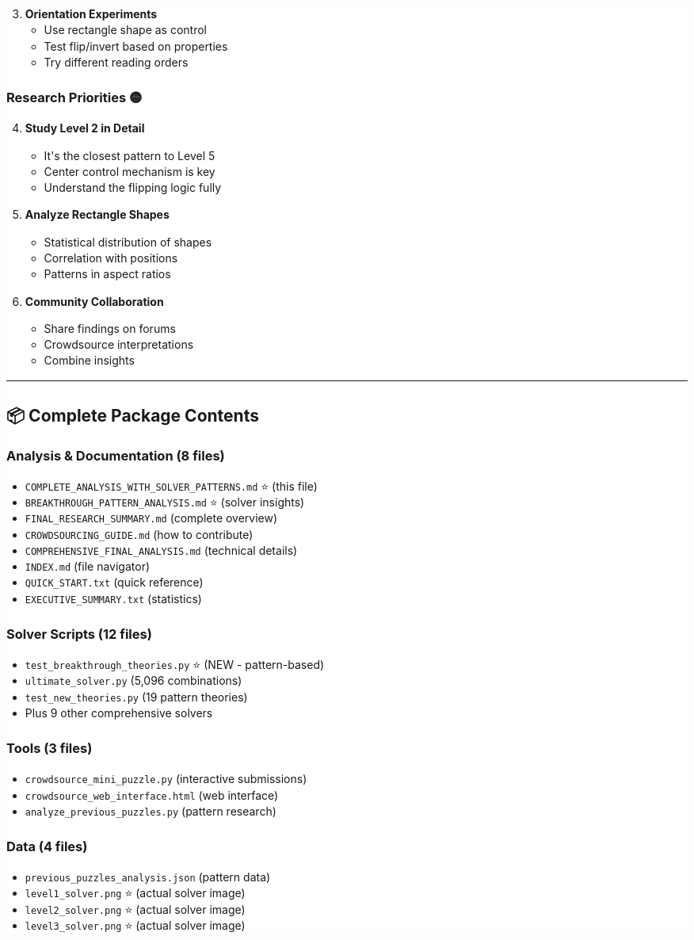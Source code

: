 3. **Orientation Experiments**
   - Use rectangle shape as control
   - Test flip/invert based on properties
   - Try different reading orders

### Research Priorities 🟡

4. **Study Level 2 in Detail**
   - It's the closest pattern to Level 5
   - Center control mechanism is key
   - Understand the flipping logic fully

5. **Analyze Rectangle Shapes**
   - Statistical distribution of shapes
   - Correlation with positions
   - Patterns in aspect ratios

6. **Community Collaboration**
   - Share findings on forums
   - Crowdsource interpretations
   - Combine insights

---

## 📦 Complete Package Contents

### Analysis & Documentation (8 files)
- `COMPLETE_ANALYSIS_WITH_SOLVER_PATTERNS.md` ⭐ (this file)
- `BREAKTHROUGH_PATTERN_ANALYSIS.md` ⭐ (solver insights)
- `FINAL_RESEARCH_SUMMARY.md` (complete overview)
- `CROWDSOURCING_GUIDE.md` (how to contribute)
- `COMPREHENSIVE_FINAL_ANALYSIS.md` (technical details)
- `INDEX.md` (file navigator)
- `QUICK_START.txt` (quick reference)
- `EXECUTIVE_SUMMARY.txt` (statistics)

### Solver Scripts (12 files)
- `test_breakthrough_theories.py` ⭐ (NEW - pattern-based)
- `ultimate_solver.py` (5,096 combinations)
- `test_new_theories.py` (19 pattern theories)
- Plus 9 other comprehensive solvers

### Tools (3 files)
- `crowdsource_mini_puzzle.py` (interactive submissions)
- `crowdsource_web_interface.html` (web interface)
- `analyze_previous_puzzles.py` (pattern research)

### Data (4 files)
- `previous_puzzles_analysis.json` (pattern data)
- `level1_solver.png` ⭐ (actual solver image)
- `level2_solver.png` ⭐ (actual solver image)
- `level3_solver.png` ⭐ (actual solver image)
